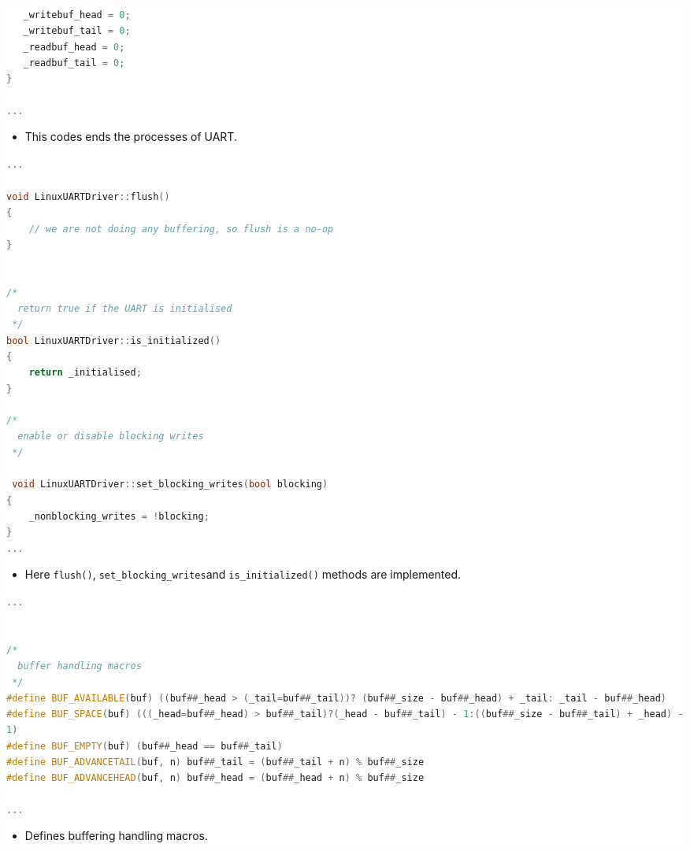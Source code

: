  ```cpp
    _writebuf_head = 0;
    _writebuf_tail = 0;
    _readbuf_head = 0;
    _readbuf_tail = 0;
}

...
```
- This codes ends the processes of UART.

```cpp
...

void LinuxUARTDriver::flush()
{
    // we are not doing any buffering, so flush is a no-op
}


/*
  return true if the UART is initialised
 */
bool LinuxUARTDriver::is_initialized()
{
    return _initialised;
}

/*
  enable or disable blocking writes
 */

 void LinuxUARTDriver::set_blocking_writes(bool blocking)
{
    _nonblocking_writes = !blocking;
}
...
```
- Here `flush()`, `set_blocking_writes`and `is_initialized()` methods are implemented.

```cpp
...


/*
  buffer handling macros
 */
#define BUF_AVAILABLE(buf) ((buf##_head > (_tail=buf##_tail))? (buf##_size - buf##_head) + _tail: _tail - buf##_head)
#define BUF_SPACE(buf) (((_head=buf##_head) > buf##_tail)?(_head - buf##_tail) - 1:((buf##_size - buf##_tail) + _head) - 1)
#define BUF_EMPTY(buf) (buf##_head == buf##_tail)
#define BUF_ADVANCETAIL(buf, n) buf##_tail = (buf##_tail + n) % buf##_size
#define BUF_ADVANCEHEAD(buf, n) buf##_head = (buf##_head + n) % buf##_size

...
```
- Defines buffering handling macros.
